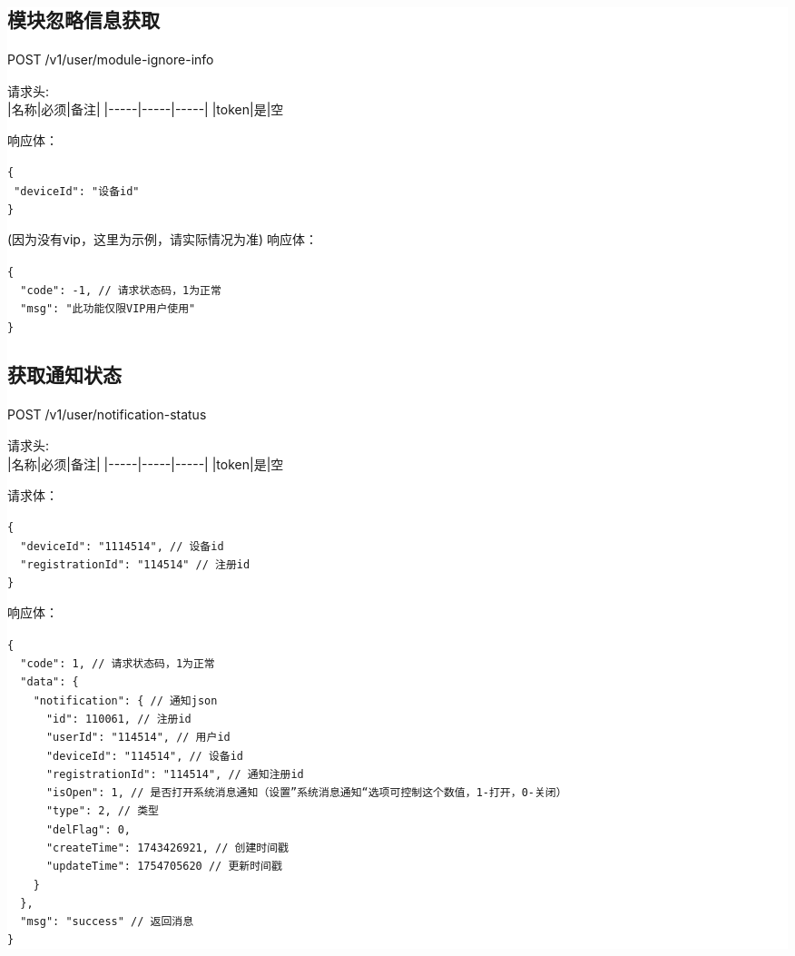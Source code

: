 ## 模块忽略信息获取

POST /v1/user/module-ignore-info

请求头:  
|名称|必须|备注|
|-----|-----|-----|
|token|是|空

响应体：
```JSONC
{
 "deviceId": "设备id"
}
```

(因为没有vip，这里为示例，请实际情况为准)
响应体：
```JSONC
{
  "code": -1, // 请求状态码，1为正常
  "msg": "此功能仅限VIP用户使用"
}
```

## 获取通知状态

POST /v1/user/notification-status

请求头:  
|名称|必须|备注|
|-----|-----|-----|
|token|是|空

请求体：
```JSONC
{
  "deviceId": "1114514", // 设备id
  "registrationId": "114514" // 注册id
}
```

响应体：
```JSONC
{
  "code": 1, // 请求状态码，1为正常
  "data": {
    "notification": { // 通知json
      "id": 110061, // 注册id
      "userId": "114514", // 用户id
      "deviceId": "114514", // 设备id
      "registrationId": "114514", // 通知注册id
      "isOpen": 1, // 是否打开系统消息通知（设置”系统消息通知“选项可控制这个数值，1-打开，0-关闭）
      "type": 2, // 类型
      "delFlag": 0, 
      "createTime": 1743426921, // 创建时间戳
      "updateTime": 1754705620 // 更新时间戳
    }
  },
  "msg": "success" // 返回消息
}
```

